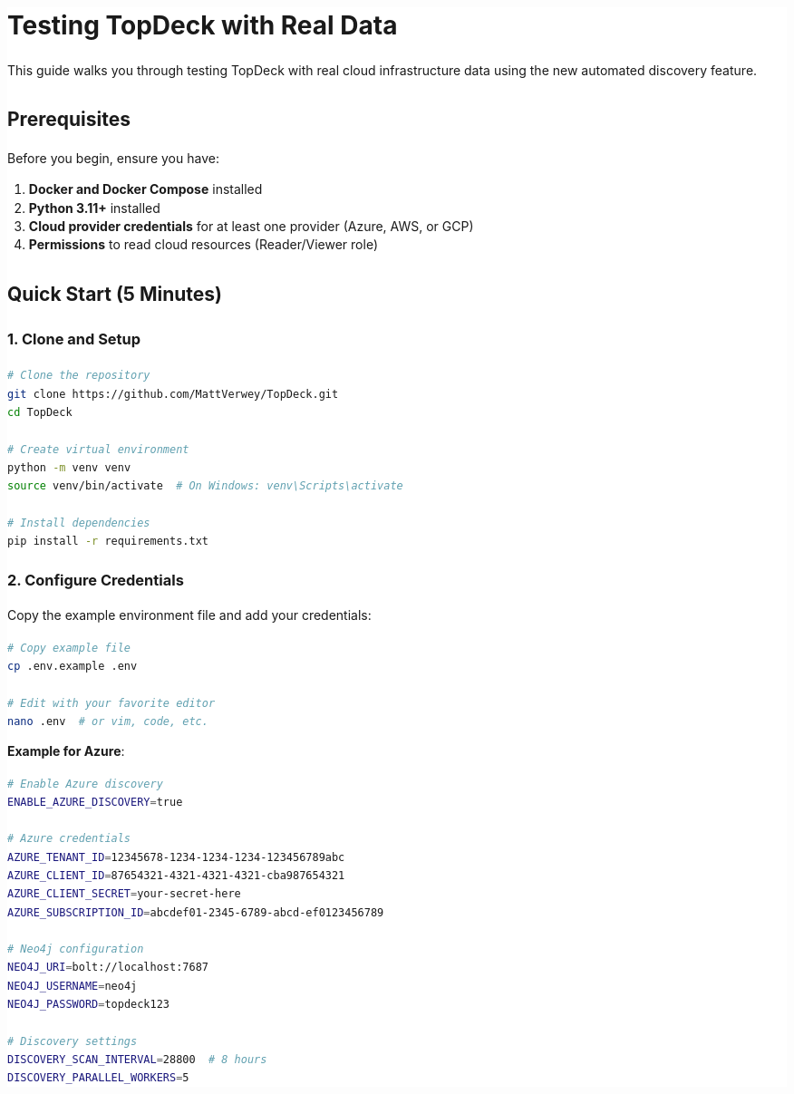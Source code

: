 # Testing TopDeck with Real Data

This guide walks you through testing TopDeck with real cloud infrastructure data using the new automated discovery feature.

## Prerequisites

Before you begin, ensure you have:

1. **Docker and Docker Compose** installed
2. **Python 3.11+** installed
3. **Cloud provider credentials** for at least one provider (Azure, AWS, or GCP)
4. **Permissions** to read cloud resources (Reader/Viewer role)

## Quick Start (5 Minutes)

### 1. Clone and Setup

```bash
# Clone the repository
git clone https://github.com/MattVerwey/TopDeck.git
cd TopDeck

# Create virtual environment
python -m venv venv
source venv/bin/activate  # On Windows: venv\Scripts\activate

# Install dependencies
pip install -r requirements.txt
```

### 2. Configure Credentials

Copy the example environment file and add your credentials:

```bash
# Copy example file
cp .env.example .env

# Edit with your favorite editor
nano .env  # or vim, code, etc.
```

**Example for Azure**:
```bash
# Enable Azure discovery
ENABLE_AZURE_DISCOVERY=true

# Azure credentials
AZURE_TENANT_ID=12345678-1234-1234-1234-123456789abc
AZURE_CLIENT_ID=87654321-4321-4321-4321-cba987654321
AZURE_CLIENT_SECRET=your-secret-here
AZURE_SUBSCRIPTION_ID=abcdef01-2345-6789-abcd-ef0123456789

# Neo4j configuration
NEO4J_URI=bolt://localhost:7687
NEO4J_USERNAME=neo4j
NEO4J_PASSWORD=topdeck123

# Discovery settings
DISCOVERY_SCAN_INTERVAL=28800  # 8 hours
DISCOVERY_PARALLEL_WORKERS=5
```
